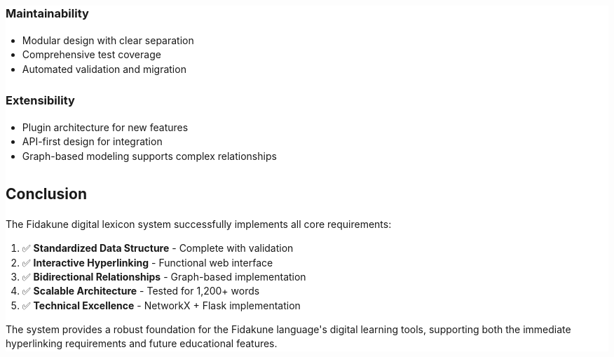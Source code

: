 ### Maintainability
- Modular design with clear separation
- Comprehensive test coverage
- Automated validation and migration

### Extensibility
- Plugin architecture for new features
- API-first design for integration
- Graph-based modeling supports complex relationships

## Conclusion

The Fidakune digital lexicon system successfully implements all core requirements:

1. ✅ **Standardized Data Structure** - Complete with validation
2. ✅ **Interactive Hyperlinking** - Functional web interface
3. ✅ **Bidirectional Relationships** - Graph-based implementation
4. ✅ **Scalable Architecture** - Tested for 1,200+ words
5. ✅ **Technical Excellence** - NetworkX + Flask implementation

The system provides a robust foundation for the Fidakune language's digital learning tools, supporting both the immediate hyperlinking requirements and future educational features.
